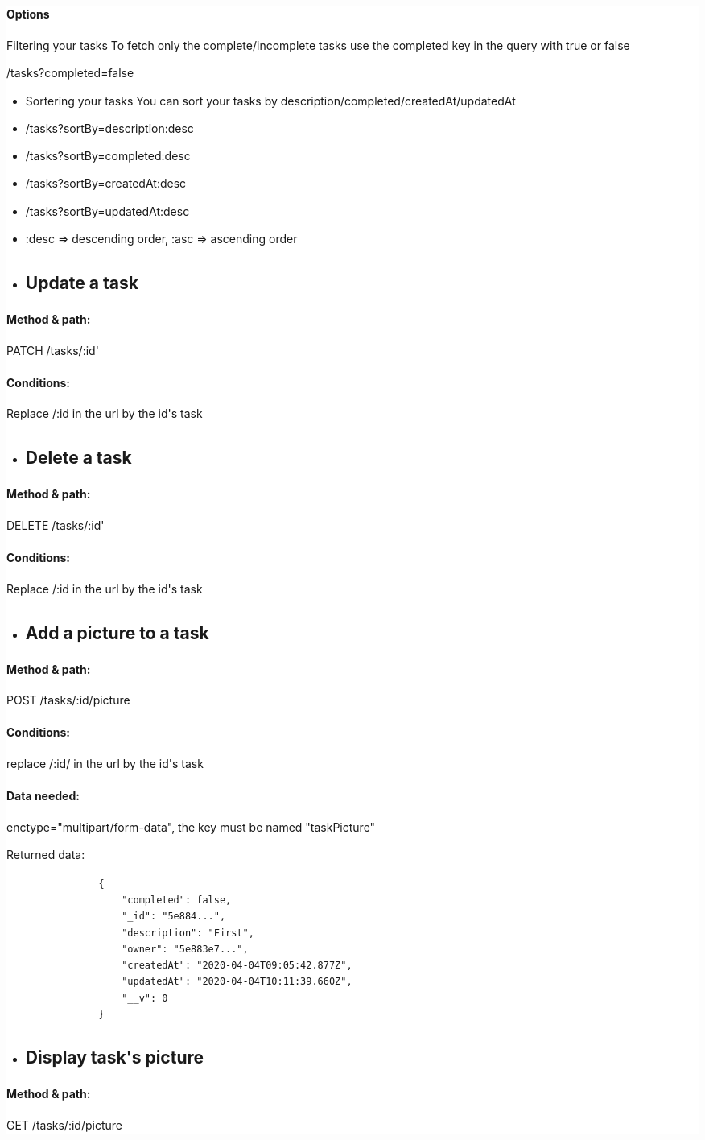 #### Options
Filtering your tasks
To fetch only the complete/incomplete tasks use the completed key in the query with true or false

/tasks?completed=false

 - Sortering your tasks
You can sort your tasks by description/completed/createdAt/updatedAt

- /tasks?sortBy=description:desc
- /tasks?sortBy=completed:desc
- /tasks?sortBy=createdAt:desc
- /tasks?sortBy=updatedAt:desc
- :desc => descending order, :asc => ascending order

- ## Update a task
#### Method & path:
PATCH /tasks/:id'

#### Conditions:
Replace /:id in the url by the id's task

- ## Delete a task
#### Method & path:
DELETE /tasks/:id'

#### Conditions:
Replace /:id in the url by the id's task

- ## Add a picture to a task
#### Method & path:
POST /tasks/:id/picture

#### Conditions:
replace /:id/ in the url by the id's task

#### Data needed:
enctype="multipart/form-data", the key must be named "taskPicture"

Returned data:
```
                {
                    "completed": false,
                    "_id": "5e884...",
                    "description": "First",
                    "owner": "5e883e7...",
                    "createdAt": "2020-04-04T09:05:42.877Z",
                    "updatedAt": "2020-04-04T10:11:39.660Z",
                    "__v": 0
                }
```            
- ## Display task's picture
#### Method & path:
GET /tasks/:id/picture
